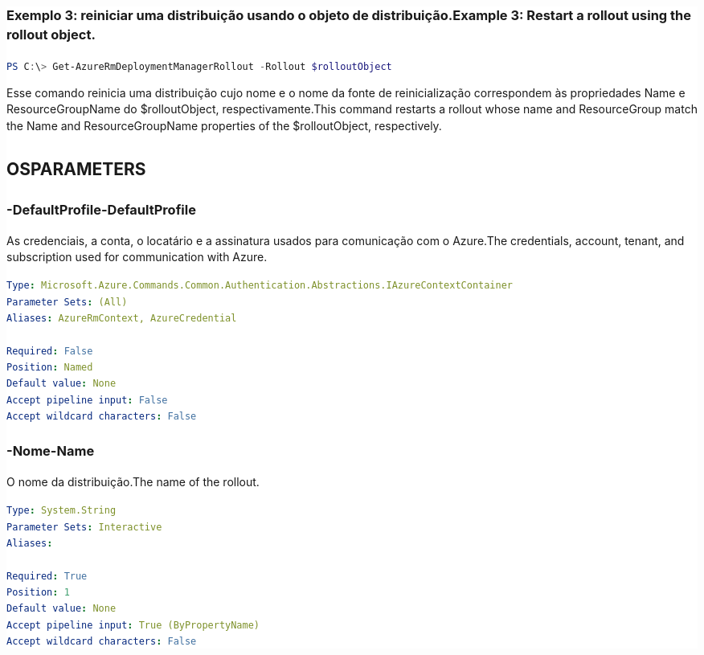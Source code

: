 ### <span data-ttu-id="d23a5-119">Exemplo 3: reiniciar uma distribuição usando o objeto de distribuição.</span><span class="sxs-lookup"><span data-stu-id="d23a5-119">Example 3: Restart a rollout using the rollout object.</span></span>
```powershell
PS C:\> Get-AzureRmDeploymentManagerRollout -Rollout $rolloutObject
```

<span data-ttu-id="d23a5-120">Esse comando reinicia uma distribuição cujo nome e o nome da fonte de reinicialização correspondem às propriedades Name e ResourceGroupName do $rolloutObject, respectivamente.</span><span class="sxs-lookup"><span data-stu-id="d23a5-120">This command restarts a rollout whose name and ResourceGroup match the Name and ResourceGroupName properties of the $rolloutObject, respectively.</span></span>

## <span data-ttu-id="d23a5-121">OS</span><span class="sxs-lookup"><span data-stu-id="d23a5-121">PARAMETERS</span></span>

### <span data-ttu-id="d23a5-122">-DefaultProfile</span><span class="sxs-lookup"><span data-stu-id="d23a5-122">-DefaultProfile</span></span>
<span data-ttu-id="d23a5-123">As credenciais, a conta, o locatário e a assinatura usados para comunicação com o Azure.</span><span class="sxs-lookup"><span data-stu-id="d23a5-123">The credentials, account, tenant, and subscription used for communication with Azure.</span></span>

```yaml
Type: Microsoft.Azure.Commands.Common.Authentication.Abstractions.IAzureContextContainer
Parameter Sets: (All)
Aliases: AzureRmContext, AzureCredential

Required: False
Position: Named
Default value: None
Accept pipeline input: False
Accept wildcard characters: False
```

### <span data-ttu-id="d23a5-124">-Nome</span><span class="sxs-lookup"><span data-stu-id="d23a5-124">-Name</span></span>
<span data-ttu-id="d23a5-125">O nome da distribuição.</span><span class="sxs-lookup"><span data-stu-id="d23a5-125">The name of the rollout.</span></span>

```yaml
Type: System.String
Parameter Sets: Interactive
Aliases:

Required: True
Position: 1
Default value: None
Accept pipeline input: True (ByPropertyName)
Accept wildcard characters: False
```
